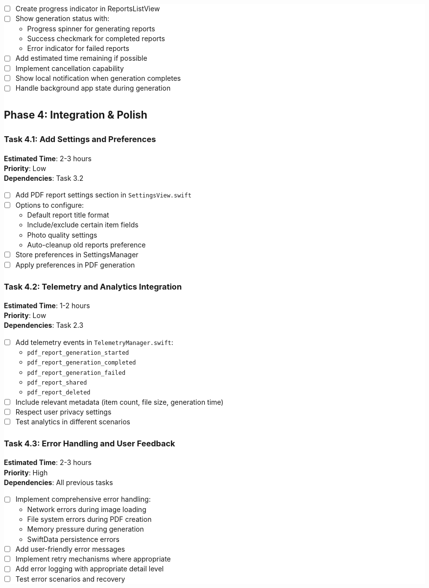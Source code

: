 - [ ] Create progress indicator in ReportsListView
- [ ] Show generation status with:
  - Progress spinner for generating reports
  - Success checkmark for completed reports
  - Error indicator for failed reports
- [ ] Add estimated time remaining if possible
- [ ] Implement cancellation capability
- [ ] Show local notification when generation completes
- [ ] Handle background app state during generation

## Phase 4: Integration & Polish

### Task 4.1: Add Settings and Preferences
**Estimated Time**: 2-3 hours  
**Priority**: Low  
**Dependencies**: Task 3.2  

- [ ] Add PDF report settings section in `SettingsView.swift`
- [ ] Options to configure:
  - Default report title format
  - Include/exclude certain item fields
  - Photo quality settings
  - Auto-cleanup old reports preference
- [ ] Store preferences in SettingsManager
- [ ] Apply preferences in PDF generation

### Task 4.2: Telemetry and Analytics Integration
**Estimated Time**: 1-2 hours  
**Priority**: Low  
**Dependencies**: Task 2.3  

- [ ] Add telemetry events in `TelemetryManager.swift`:
  - `pdf_report_generation_started`
  - `pdf_report_generation_completed`
  - `pdf_report_generation_failed`
  - `pdf_report_shared`
  - `pdf_report_deleted`
- [ ] Include relevant metadata (item count, file size, generation time)
- [ ] Respect user privacy settings
- [ ] Test analytics in different scenarios

### Task 4.3: Error Handling and User Feedback
**Estimated Time**: 2-3 hours  
**Priority**: High  
**Dependencies**: All previous tasks  

- [ ] Implement comprehensive error handling:
  - Network errors during image loading
  - File system errors during PDF creation
  - Memory pressure during generation
  - SwiftData persistence errors
- [ ] Add user-friendly error messages
- [ ] Implement retry mechanisms where appropriate
- [ ] Add error logging with appropriate detail level
- [ ] Test error scenarios and recovery
